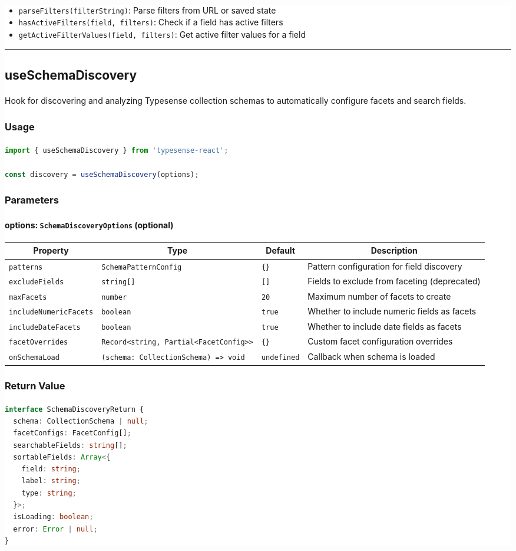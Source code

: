- `parseFilters(filterString)`: Parse filters from URL or saved state
- `hasActiveFilters(field, filters)`: Check if a field has active filters
- `getActiveFilterValues(field, filters)`: Get active filter values for a field

---

## useSchemaDiscovery

Hook for discovering and analyzing Typesense collection schemas to automatically configure facets and search fields.

### Usage

```typescript
import { useSchemaDiscovery } from 'typesense-react';

const discovery = useSchemaDiscovery(options);
```

### Parameters

#### options: `SchemaDiscoveryOptions` (optional)

| Property | Type | Default | Description |
|----------|------|---------|-------------|
| `patterns` | `SchemaPatternConfig` | `{}` | Pattern configuration for field discovery |
| `excludeFields` | `string[]` | `[]` | Fields to exclude from faceting (deprecated) |
| `maxFacets` | `number` | `20` | Maximum number of facets to create |
| `includeNumericFacets` | `boolean` | `true` | Whether to include numeric fields as facets |
| `includeDateFacets` | `boolean` | `true` | Whether to include date fields as facets |
| `facetOverrides` | `Record<string, Partial<FacetConfig>>` | `{}` | Custom facet configuration overrides |
| `onSchemaLoad` | `(schema: CollectionSchema) => void` | `undefined` | Callback when schema is loaded |

### Return Value

```typescript
interface SchemaDiscoveryReturn {
  schema: CollectionSchema | null;
  facetConfigs: FacetConfig[];
  searchableFields: string[];
  sortableFields: Array<{
    field: string;
    label: string;
    type: string;
  }>;
  isLoading: boolean;
  error: Error | null;
}
```

